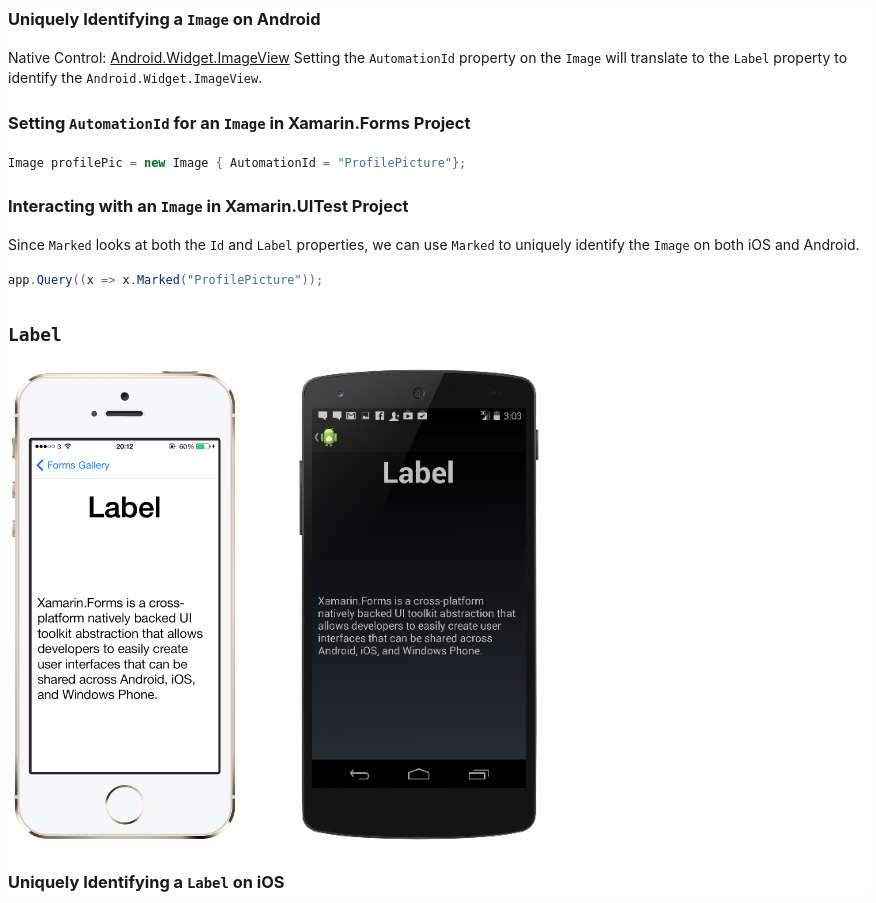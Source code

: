 ### Uniquely Identifying a `Image` on Android

Native Control: [Android.Widget.ImageView](https://github.com/xamarin/Xamarin.Forms/blob/master/Xamarin.Forms.Platform.Android/Renderers/ImageRenderer.cs)
Setting the `AutomationId` property on the `Image` will translate to the `Label` property to identify the `Android.Widget.ImageView`.

### Setting `AutomationId` for an `Image` in Xamarin.Forms Project

```C#
Image profilePic = new Image { AutomationId = "ProfilePicture"};
```

### Interacting with an `Image` in Xamarin.UITest Project

Since `Marked` looks at both the `Id` and `Label` properties, we can use `Marked` to uniquely identify the `Image` on both iOS and Android.

```C#
app.Query((x => x.Marked("ProfilePicture"));
```

## `Label`

![Label](images/Label.png)

### Uniquely Identifying a `Label` on iOS
